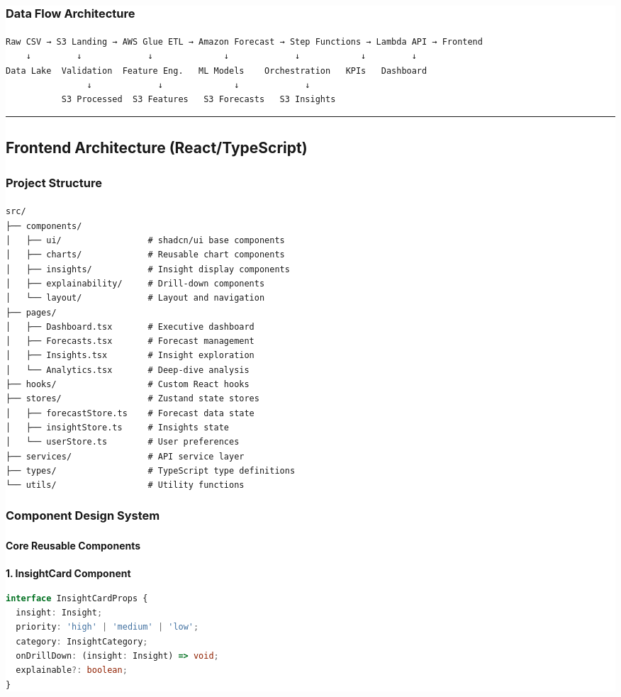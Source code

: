 ### Data Flow Architecture

```
Raw CSV → S3 Landing → AWS Glue ETL → Amazon Forecast → Step Functions → Lambda API → Frontend
    ↓         ↓             ↓              ↓             ↓            ↓         ↓
Data Lake  Validation  Feature Eng.   ML Models    Orchestration   KPIs   Dashboard
                ↓             ↓              ↓             ↓
           S3 Processed  S3 Features   S3 Forecasts   S3 Insights
```

---

## Frontend Architecture (React/TypeScript)

### Project Structure

```
src/
├── components/
│   ├── ui/                 # shadcn/ui base components
│   ├── charts/             # Reusable chart components
│   ├── insights/           # Insight display components
│   ├── explainability/     # Drill-down components
│   └── layout/             # Layout and navigation
├── pages/
│   ├── Dashboard.tsx       # Executive dashboard
│   ├── Forecasts.tsx       # Forecast management
│   ├── Insights.tsx        # Insight exploration
│   └── Analytics.tsx       # Deep-dive analysis
├── hooks/                  # Custom React hooks
├── stores/                 # Zustand state stores
│   ├── forecastStore.ts    # Forecast data state
│   ├── insightStore.ts     # Insights state
│   └── userStore.ts        # User preferences
├── services/               # API service layer
├── types/                  # TypeScript type definitions
└── utils/                  # Utility functions
```

### Component Design System

#### Core Reusable Components

**1. InsightCard Component**

```typescript
interface InsightCardProps {
  insight: Insight;
  priority: 'high' | 'medium' | 'low';
  category: InsightCategory;
  onDrillDown: (insight: Insight) => void;
  explainable?: boolean;
}
```
